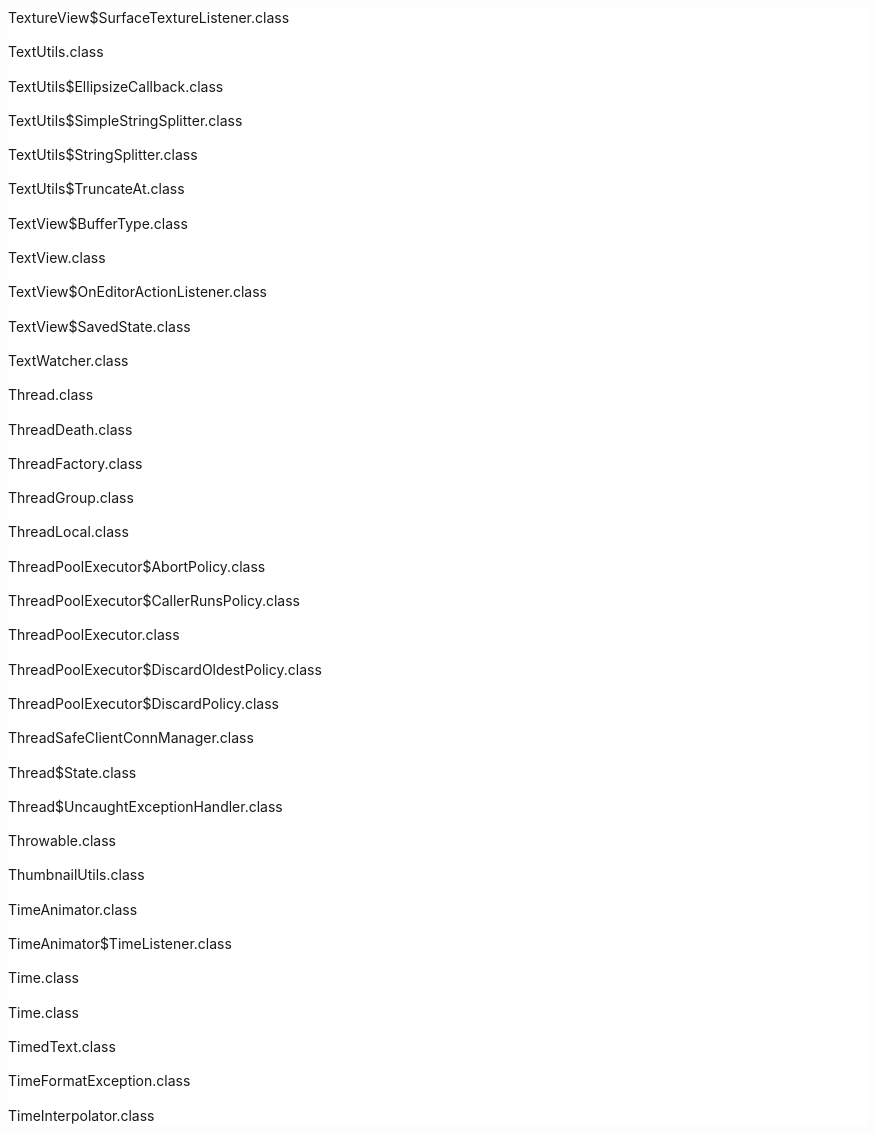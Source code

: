 TextureView$SurfaceTextureListener.class

TextUtils.class

TextUtils$EllipsizeCallback.class

TextUtils$SimpleStringSplitter.class

TextUtils$StringSplitter.class

TextUtils$TruncateAt.class

TextView$BufferType.class

TextView.class

TextView$OnEditorActionListener.class

TextView$SavedState.class

TextWatcher.class

Thread.class

ThreadDeath.class

ThreadFactory.class

ThreadGroup.class

ThreadLocal.class

ThreadPoolExecutor$AbortPolicy.class

ThreadPoolExecutor$CallerRunsPolicy.class

ThreadPoolExecutor.class

ThreadPoolExecutor$DiscardOldestPolicy.class

ThreadPoolExecutor$DiscardPolicy.class

ThreadSafeClientConnManager.class

Thread$State.class

Thread$UncaughtExceptionHandler.class

Throwable.class

ThumbnailUtils.class

TimeAnimator.class

TimeAnimator$TimeListener.class

Time.class

Time.class

TimedText.class

TimeFormatException.class

TimeInterpolator.class
